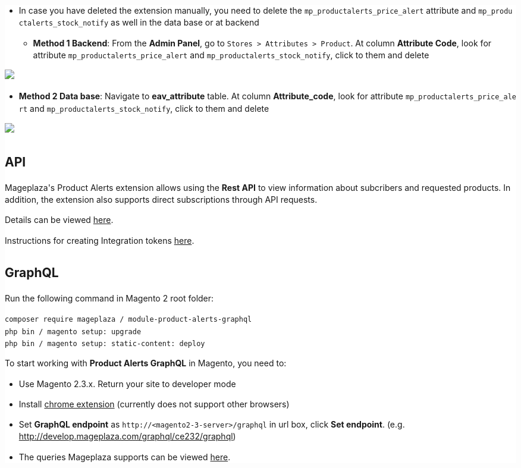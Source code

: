- In case you have deleted the extension manually, you need to delete the `mp_productalerts_price_alert` attribute and `mp_productalerts_stock_notify` as well in the data base or at backend 

  - **Method 1 Backend**: From the **Admin Panel**, go to `Stores > Attributes > Product`. At column **Attribute Code**, look for attribute `mp_productalerts_price_alert` and `mp_productalerts_stock_notify`, click to them and delete
  
![](https://i.imgur.com/IGz10AH.png)
  
  - **Method 2 Data base**: Navigate to **eav_attribute** table. At column **Attribute_code**, look for attribute `mp_productalerts_price_alert` and `mp_productalerts_stock_notify`, click to them and delete




![](https://i.imgur.com/8Wb93D4.png)

## API

Mageplaza's Product Alerts extension allows using the **Rest API** to view information about subcribers and requested products. In addition, the extension also supports direct subscriptions through API requests.

Details can be viewed [here](https://documenter.getpostman.com/view/10589000/SzRuXBU4?version=latest).

Instructions for creating Integration tokens [here](https://devdocs.magento.com/guides/v2.3/get-started/authentication/gs-authentication-token.html).

## GraphQL

Run the following command in Magento 2 root folder:

```
composer require mageplaza / module-product-alerts-graphql
php bin / magento setup: upgrade
php bin / magento setup: static-content: deploy
```
To start working with **Product Alerts GraphQL** in Magento, you need to:

- Use Magento 2.3.x. Return your site to developer mode

- Install [chrome extension](https://chrome.google.com/webstore/detail/chromeiql/fkkiamalmpiidkljmicmjfbieiclmeij?hl=en) (currently does not support other browsers)

- Set **GraphQL endpoint** as `http://<magento2-3-server>/graphql` in url box, click **Set endpoint**. (e.g. http://develop.mageplaza.com/graphql/ce232/graphql)

- The queries Mageplaza supports can be viewed [here](https://documenter.getpostman.com/view/10589000/SzS4RT6V?version=latest).

